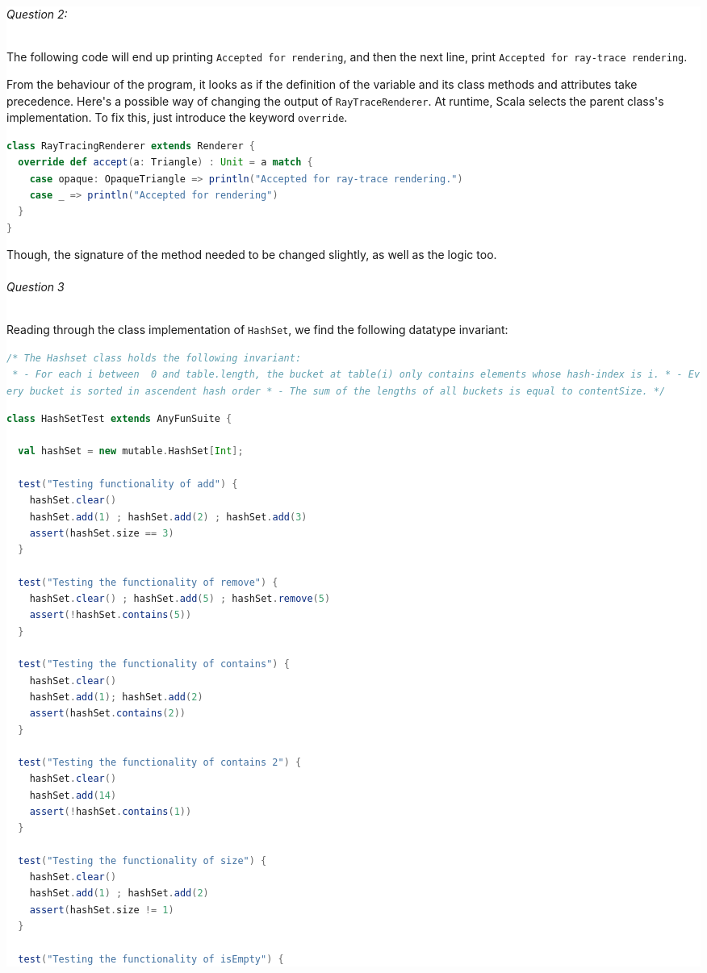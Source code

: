 
###### Question 2:

The following code will end up printing `Accepted for rendering`, and then the next line, print `Accepted for ray-trace rendering`.

From the behaviour of the program, it looks as if the definition of the variable and its class methods and attributes take precedence. Here's a possible way of changing the output of `RayTraceRenderer`. At runtime, Scala selects the parent class's implementation. To fix this, just introduce the keyword `override`.

```scala
class RayTracingRenderer extends Renderer {  
  override def accept(a: Triangle) : Unit = a match {  
    case opaque: OpaqueTriangle => println("Accepted for ray-trace rendering.")  
    case _ => println("Accepted for rendering")  
  }  
}
```

Though, the signature of the method needed to be changed slightly, as well as the logic too.


###### Question 3

Reading through the class implementation of `HashSet`, we find the following datatype invariant:

```scala
/* The Hashset class holds the following invariant:  
 * - For each i between  0 and table.length, the bucket at table(i) only contains elements whose hash-index is i. * - Every bucket is sorted in ascendent hash order * - The sum of the lengths of all buckets is equal to contentSize. */
```

```scala
class HashSetTest extends AnyFunSuite {  
  
  val hashSet = new mutable.HashSet[Int];  
  
  test("Testing functionality of add") {  
    hashSet.clear()  
    hashSet.add(1) ; hashSet.add(2) ; hashSet.add(3)  
    assert(hashSet.size == 3)  
  }  
  
  test("Testing the functionality of remove") {  
    hashSet.clear() ; hashSet.add(5) ; hashSet.remove(5)  
    assert(!hashSet.contains(5))  
  }  
  
  test("Testing the functionality of contains") {  
    hashSet.clear()  
    hashSet.add(1); hashSet.add(2)  
    assert(hashSet.contains(2))  
  }  
  
  test("Testing the functionality of contains 2") {  
    hashSet.clear()  
    hashSet.add(14)  
    assert(!hashSet.contains(1))  
  }  
  
  test("Testing the functionality of size") {  
    hashSet.clear()  
    hashSet.add(1) ; hashSet.add(2)  
    assert(hashSet.size != 1)  
  }  
  
  test("Testing the functionality of isEmpty") {  
```